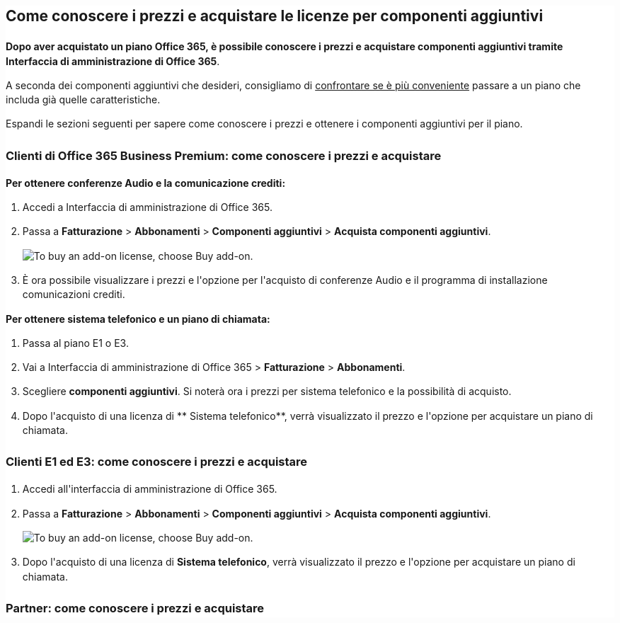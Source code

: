 ## Come conoscere i prezzi e acquistare le licenze per componenti aggiuntivi
<a name="bkmk_how"> </a>

 **Dopo aver acquistato un piano Office 365, è possibile conoscere i prezzi e acquistare componenti aggiuntivi tramite Interfaccia di amministrazione di Office 365**.
  
A seconda dei componenti aggiuntivi che desideri, consigliamo di [confrontare se è più conveniente](https://go.microsoft.com/fwlink/?linkid=844053) passare a un piano che includa già quelle caratteristiche.
  
Espandi le sezioni seguenti per sapere come conoscere i prezzi e ottenere i componenti aggiuntivi per il piano.
  
### Clienti di Office 365 Business Premium: come conoscere i prezzi e acquistare
<a name="bkmk_buypremium"> </a>

 **Per ottenere conferenze Audio e la comunicazione crediti:**
  
1. Accedi a Interfaccia di amministrazione di Office 365.
    
2. Passa a **Fatturazione** > **Abbonamenti** > **Componenti aggiuntivi** > **Acquista componenti aggiuntivi**.
    
    ![To buy an add-on license, choose Buy add-on.](../images/fc4d7506-4ee9-4e39-be54-0622edffb77a.png)
  
3. È ora possibile visualizzare i prezzi e l'opzione per l'acquisto di conferenze Audio e il programma di installazione comunicazioni crediti.
    
 **Per ottenere sistema telefonico e un piano di chiamata:**
  
1. Passa al piano E1 o E3. 
    
2. Vai a Interfaccia di amministrazione di Office 365 > **Fatturazione** > **Abbonamenti**.
    
3. Scegliere **componenti aggiuntivi**. Si noterà ora i prezzi per sistema telefonico e la possibilità di acquisto.
    
4. Dopo l'acquisto di una licenza di ** Sistema telefonico**, verrà visualizzato il prezzo e l'opzione per acquistare un piano di chiamata.
    
### Clienti E1 ed E3: come conoscere i prezzi e acquistare
<a name="bkmk_buypremium"> </a>

1. Accedi all'interfaccia di amministrazione di Office 365.
    
2. Passa a **Fatturazione** > **Abbonamenti** > **Componenti aggiuntivi** > **Acquista componenti aggiuntivi**.
    
    ![To buy an add-on license, choose Buy add-on.](../images/fc4d7506-4ee9-4e39-be54-0622edffb77a.png)
  
3. Dopo l'acquisto di una licenza di **Sistema telefonico**, verrà visualizzato il prezzo e l'opzione per acquistare un piano di chiamata.
    
### Partner: come conoscere i prezzi e acquistare
<a name="bkmk_partners"> </a>
